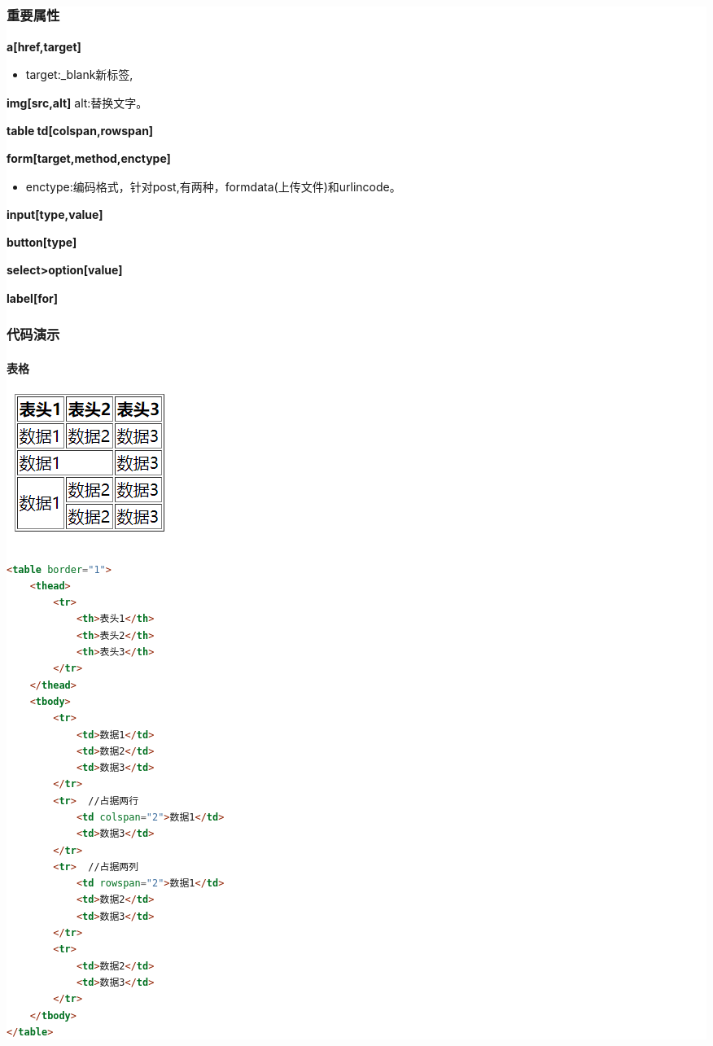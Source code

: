 ### 重要属性

**a[href,target]**

- target:_blank新标签,

**img[src,alt]** alt:替换文字。 

**table td[colspan,rowspan]**

**form[target,method,enctype]**

- enctype:编码格式，针对post,有两种，formdata(上传文件)和urlincode。

**input[type,value]**

**button[type]**

**select>option[value]**

**label[for]**

### 代码演示

#### 表格

![1586761436056](../../.vuepress/public/assets/img/1586761436056.png)

```html
<table border="1">
    <thead>
        <tr>
            <th>表头1</th>
            <th>表头2</th>
            <th>表头3</th>
        </tr>
    </thead>
    <tbody>
        <tr>
            <td>数据1</td>
            <td>数据2</td>
            <td>数据3</td>
        </tr>
        <tr>  //占据两行
            <td colspan="2">数据1</td>
            <td>数据3</td>
        </tr>
        <tr>  //占据两列
            <td rowspan="2">数据1</td>
            <td>数据2</td>
            <td>数据3</td>
        </tr>
        <tr>
            <td>数据2</td>
            <td>数据3</td>
        </tr>
    </tbody>
</table>
```